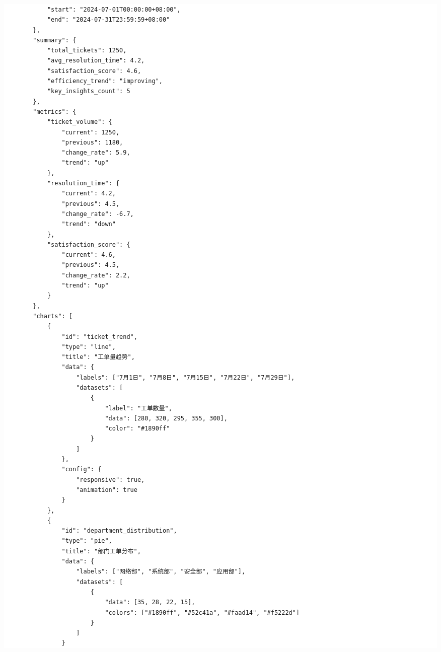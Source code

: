 ```http
            "start": "2024-07-01T00:00:00+08:00",
            "end": "2024-07-31T23:59:59+08:00"
        },
        "summary": {
            "total_tickets": 1250,
            "avg_resolution_time": 4.2,
            "satisfaction_score": 4.6,
            "efficiency_trend": "improving",
            "key_insights_count": 5
        },
        "metrics": {
            "ticket_volume": {
                "current": 1250,
                "previous": 1180,
                "change_rate": 5.9,
                "trend": "up"
            },
            "resolution_time": {
                "current": 4.2,
                "previous": 4.5,
                "change_rate": -6.7,
                "trend": "down"
            },
            "satisfaction_score": {
                "current": 4.6,
                "previous": 4.5,
                "change_rate": 2.2,
                "trend": "up"
            }
        },
        "charts": [
            {
                "id": "ticket_trend",
                "type": "line",
                "title": "工单量趋势",
                "data": {
                    "labels": ["7月1日", "7月8日", "7月15日", "7月22日", "7月29日"],
                    "datasets": [
                        {
                            "label": "工单数量",
                            "data": [280, 320, 295, 355, 300],
                            "color": "#1890ff"
                        }
                    ]
                },
                "config": {
                    "responsive": true,
                    "animation": true
                }
            },
            {
                "id": "department_distribution",
                "type": "pie",
                "title": "部门工单分布",
                "data": {
                    "labels": ["网络部", "系统部", "安全部", "应用部"],
                    "datasets": [
                        {
                            "data": [35, 28, 22, 15],
                            "colors": ["#1890ff", "#52c41a", "#faad14", "#f5222d"]
                        }
                    ]
                }
```
